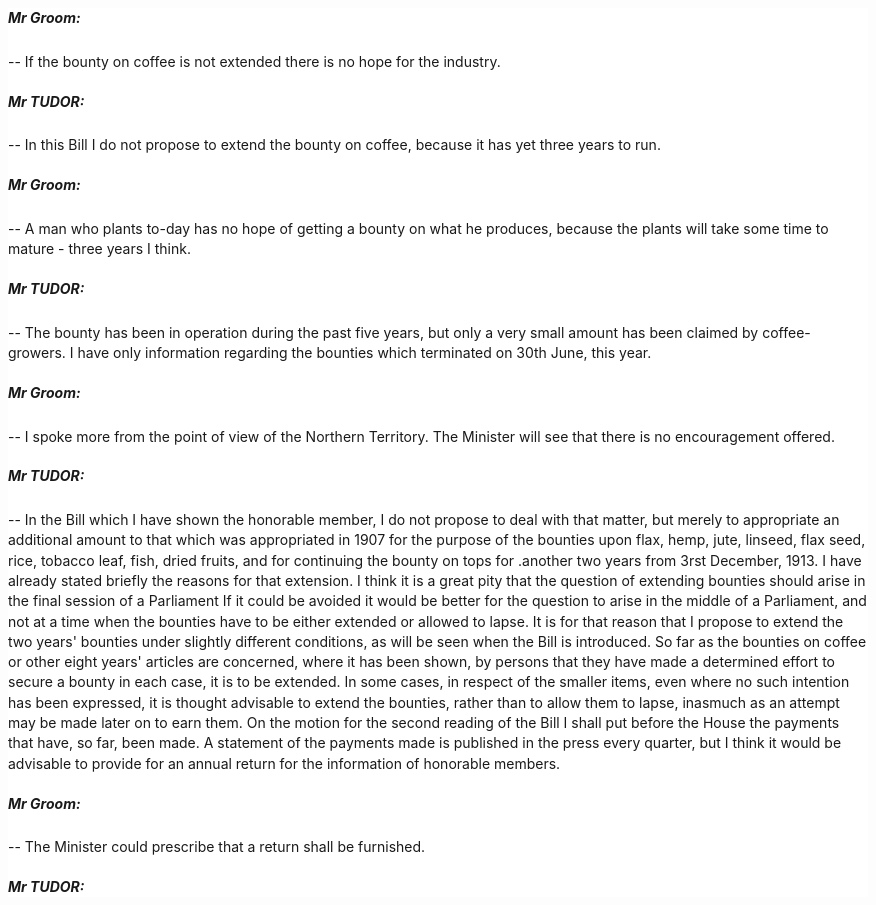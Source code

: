 ##### Mr Groom:

--  If the bounty on coffee is not extended there is no hope for the industry. 

##### Mr TUDOR:

-- In this Bill I do not propose to extend the bounty on coffee, because it has yet three years to run. 

##### Mr Groom:

--  A man who plants to-day has no hope of getting a bounty on what he produces, because the plants will take some time to mature - three years I think. 

##### Mr TUDOR:

-- The bounty has been in operation during the past five years, but only a very small amount has been claimed by coffee-growers. I have only information regarding the bounties which terminated on 30th June, this year. 

##### Mr Groom:

--  I spoke more from the point of view of the Northern Territory. The Minister will see that there is no encouragement offered. 

##### Mr TUDOR:

-- In the Bill which I have shown the honorable member, I do not propose to deal with that matter, but merely to appropriate an additional amount to that which was appropriated in 1907 for the purpose of the bounties upon flax, hemp, jute, linseed, flax seed, rice, tobacco  leaf, fish, dried fruits, and for continuing the bounty on tops for .another two years from 3rst December, 1913. I have already stated briefly the reasons for that extension. I think it is a great pity that the question of extending bounties should arise in the final session of a Parliament If it could be avoided it would be better for the question to arise in the middle of a Parliament, and not at a time when the bounties have to be either extended or allowed to lapse. It is for that reason that I propose to extend the two years' bounties under slightly different conditions, as will be seen when the Bill is introduced. So far as the bounties on coffee or other eight years' articles are concerned, where it has been shown, by persons that they have made a determined effort to secure a bounty in each case, it is to be extended. In some cases, in respect of the smaller items, even where no such intention has been expressed, it is thought advisable to extend the bounties, rather than to allow them to lapse, inasmuch as an attempt may be made later on to earn them. On the motion for the second reading of the Bill I shall put before the House the payments that have, so far, been made. A statement of the payments made is published in the press every quarter, but I think it would be advisable to provide for an annual return for the information of honorable members. 

##### Mr Groom:

-- The Minister could prescribe that a return shall be furnished. 

##### Mr TUDOR:
